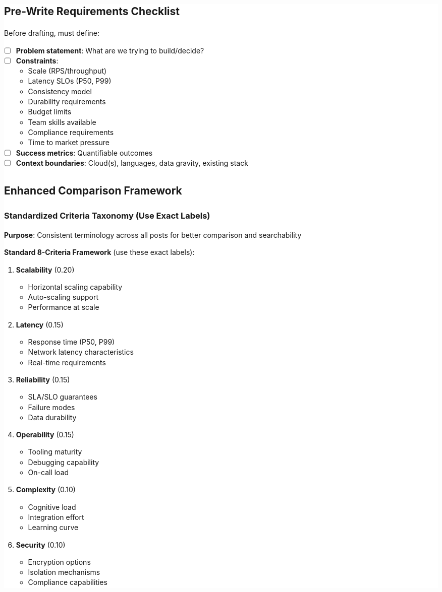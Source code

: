 ## Pre-Write Requirements Checklist

Before drafting, must define:
- [ ] **Problem statement**: What are we trying to build/decide?
- [ ] **Constraints**:
  - Scale (RPS/throughput)
  - Latency SLOs (P50, P99)
  - Consistency model
  - Durability requirements
  - Budget limits
  - Team skills available
  - Compliance requirements
  - Time to market pressure
- [ ] **Success metrics**: Quantifiable outcomes
- [ ] **Context boundaries**: Cloud(s), languages, data gravity, existing stack

## Enhanced Comparison Framework

### Standardized Criteria Taxonomy (Use Exact Labels)
**Purpose**: Consistent terminology across all posts for better comparison and searchability

**Standard 8-Criteria Framework** (use these exact labels):

1. **Scalability** (0.20)
   - Horizontal scaling capability
   - Auto-scaling support
   - Performance at scale

2. **Latency** (0.15)
   - Response time (P50, P99)
   - Network latency characteristics
   - Real-time requirements

3. **Reliability** (0.15)
   - SLA/SLO guarantees
   - Failure modes
   - Data durability

4. **Operability** (0.15)
   - Tooling maturity
   - Debugging capability
   - On-call load

5. **Complexity** (0.10)
   - Cognitive load
   - Integration effort
   - Learning curve

6. **Security** (0.10)
   - Encryption options
   - Isolation mechanisms
   - Compliance capabilities
